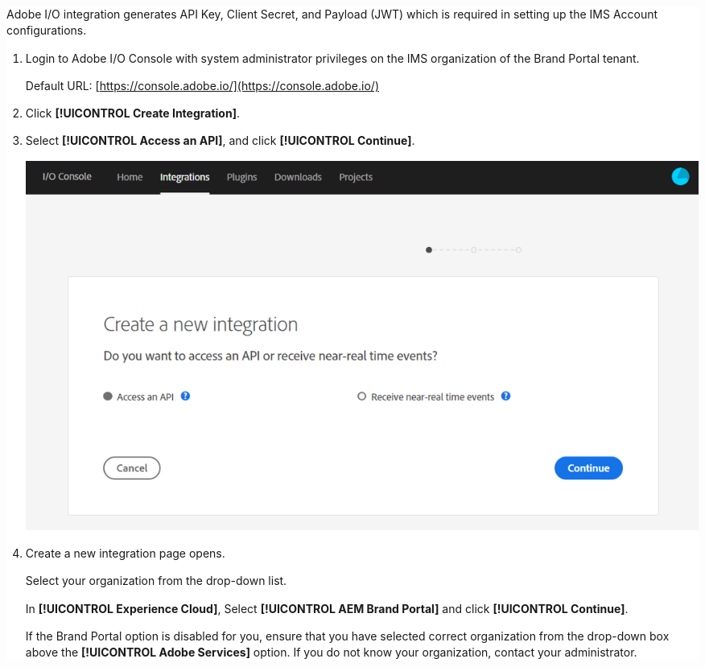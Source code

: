 Adobe I/O integration generates API Key, Client Secret, and Payload (JWT) which is required in setting up the IMS Account configurations.

1. Login to Adobe I/O Console with system administrator privileges on the IMS organization of the Brand Portal tenant.

   Default URL: [https://console.adobe.io/](https://console.adobe.io/) 

1. Click **[!UICONTROL Create Integration]**.

1. Select **[!UICONTROL Access an API]**, and click **[!UICONTROL Continue]**.

   ![Create New Integration](assets/create-new-integration1.png)

1. Create a new integration page opens. 
   
   Select your organization from the drop-down list.

   In **[!UICONTROL Experience Cloud]**, Select **[!UICONTROL AEM Brand Portal]** and click **[!UICONTROL Continue]**. 

   If the Brand Portal option is disabled for you, ensure that you have selected correct organization from the drop-down box above the **[!UICONTROL Adobe Services]** option. If you do not know your organization, contact your administrator.
